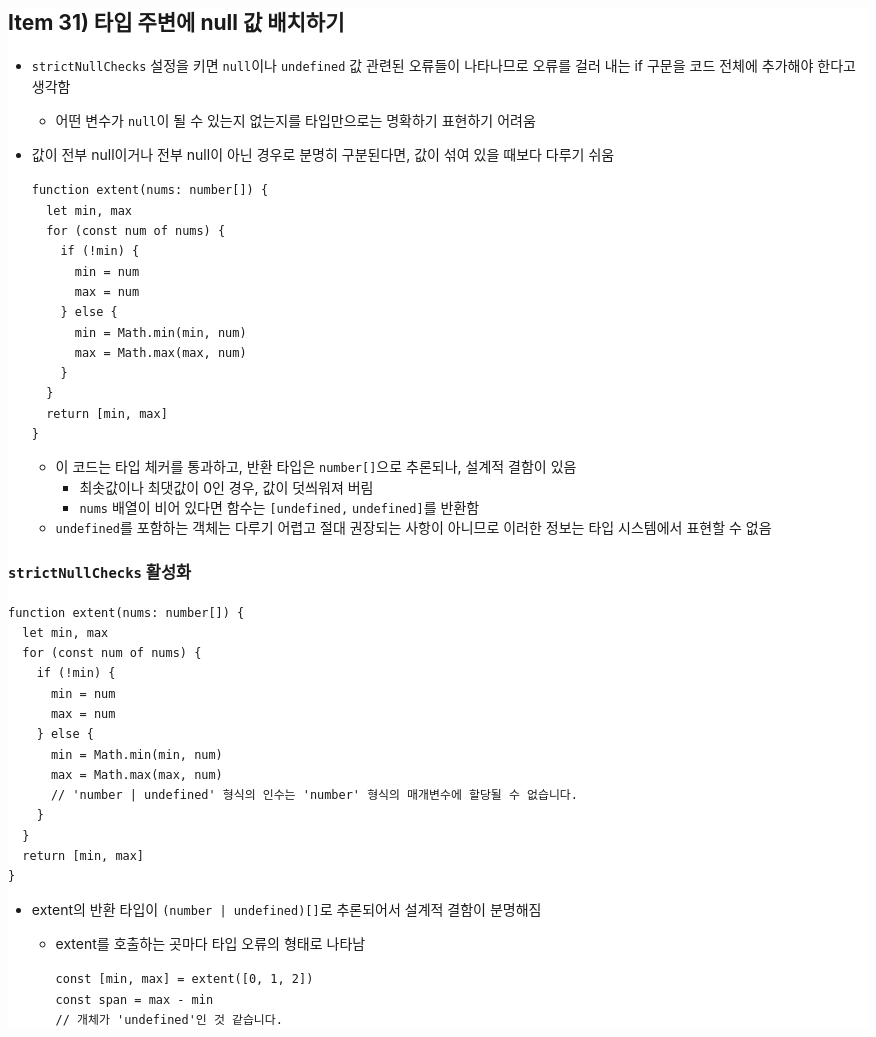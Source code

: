 ## Item 31) 타입 주변에 null 값 배치하기

- `strictNullChecks` 설정을 키면 `null`이나 `undefined` 값 관련된 오류들이 나타나므로 오류를 걸러 내는 if 구문을 코드 전체에 추가해야 한다고 생각함
  - 어떤 변수가 `null`이 될 수 있는지 없는지를 타입만으로는 명확하기 표현하기 어려움
- 값이 전부 null이거나 전부 null이 아닌 경우로 분명히 구분된다면, 값이 섞여 있을 때보다 다루기 쉬움

  ```tsx
  function extent(nums: number[]) {
    let min, max
    for (const num of nums) {
      if (!min) {
        min = num
        max = num
      } else {
        min = Math.min(min, num)
        max = Math.max(max, num)
      }
    }
    return [min, max]
  }
  ```

  - 이 코드는 타입 체커를 통과하고, 반환 타입은 `number[]`으로 추론되나, 설계적 결함이 있음
    - 최솟값이나 최댓값이 0인 경우, 값이 덧씌워져 버림
    - `nums` 배열이 비어 있다면 함수는 `[undefined,` `undefined]`를 반환함
  - `undefined`를 포함하는 객체는 다루기 어렵고 절대 권장되는 사항이 아니므로 이러한 정보는 타입 시스템에서 표현할 수 없음

### `strictNullChecks` 활성화

```tsx
function extent(nums: number[]) {
  let min, max
  for (const num of nums) {
    if (!min) {
      min = num
      max = num
    } else {
      min = Math.min(min, num)
      max = Math.max(max, num)
      // 'number | undefined' 형식의 인수는 'number' 형식의 매개변수에 할당될 수 없습니다.
    }
  }
  return [min, max]
}
```

- extent의 반환 타입이 `(number | undefined)[]`로 추론되어서 설계적 결함이 분명해짐

  - extent를 호출하는 곳마다 타입 오류의 형태로 나타남

    ```tsx
    const [min, max] = extent([0, 1, 2])
    const span = max - min
    // 개체가 'undefined'인 것 같습니다.
    ```
